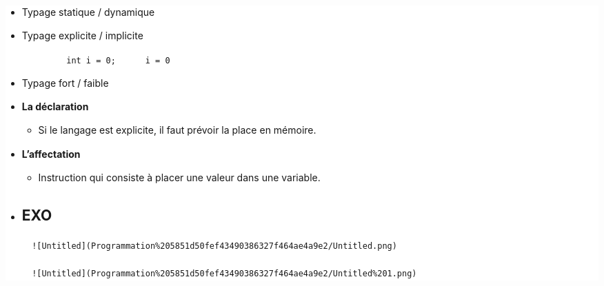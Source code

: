 - Typage statique / dynamique

- Typage explicite / implicite
    
               int i = 0;      i = 0
    

- Typage fort / faible

- **La déclaration**
    - Si le langage est explicite, il faut prévoir la place en mémoire.

- **L’affectation**
    - Instruction qui consiste à placer une valeur dans une variable.

- **EXO**
    - 
        
        ![Untitled](Programmation%205851d50fef43490386327f464ae4a9e2/Untitled.png)
        
        ![Untitled](Programmation%205851d50fef43490386327f464ae4a9e2/Untitled%201.png)
        